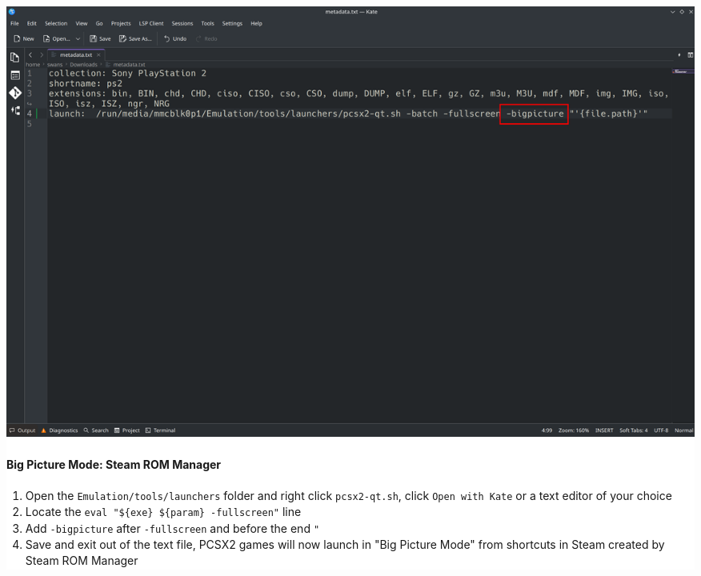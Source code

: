 ![PCSX2 Pegasus Big Picture Mode](../../assets/pcsx2-pegasus-big-picture.png)

#### Big Picture Mode: Steam ROM Manager

1. Open the `Emulation/tools/launchers` folder and right click `pcsx2-qt.sh`, click `Open with Kate` or a text editor of your choice
2. Locate the `eval "${exe} ${param} -fullscreen"` line 
3. Add `-bigpicture` after `-fullscreen` and before the end `"`
4. Save and exit out of the text file, PCSX2 games will now launch in "Big Picture Mode" from shortcuts in Steam created by Steam ROM Manager
